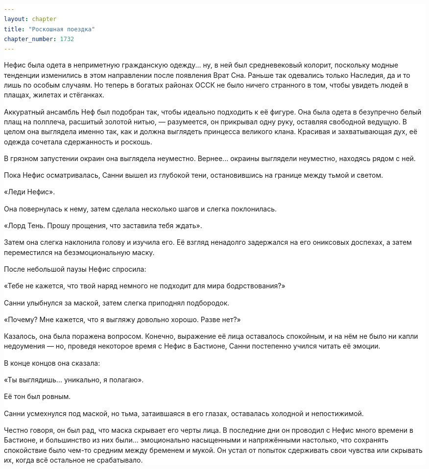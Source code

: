 ```yaml
---
layout: chapter
title: "Роскошная поездка"
chapter_number: 1732
---
```




Нефис была одета в неприметную гражданскую одежду... ну, в ней был средневековый колорит, поскольку модные тенденции изменились в этом направлении после появления Врат Сна. Раньше так одевались только Наследия, да и то лишь по особым случаям. Но теперь в богатых районах ОССК не было ничего странного в том, чтобы увидеть людей в плащах, жилетах и стёганках.

Аккуратный ансамбль Неф был подобран так, чтобы идеально подходить к её фигуре. Она была одета в безупречно белый плащ на полплеча, расшитый золотой нитью, — разумеется, он прикрывал одну руку, оставляя свободной ведущую. В целом она выглядела именно так, как и должна выглядеть принцесса великого клана. Красивая и захватывающая дух, её одежда сочетала сдержанность и роскошь.

В грязном запустении окраин она выглядела неуместно. Вернее... окраины выглядели неуместно, находясь рядом с ней.

Пока Нефис осматривалась, Санни вышел из глубокой тени, остановившись на границе между тьмой и светом.

«Леди Нефис».

Она повернулась к нему, затем сделала несколько шагов и слегка поклонилась.

«Лорд Тень. Прошу прощения, что заставила тебя ждать».

Затем она слегка наклонила голову и изучила его. Её взгляд ненадолго задержался на его ониксовых доспехах, а затем переместился на безэмоциональную маску.

После небольшой паузы Нефис спросила:

«Тебе не кажется, что твой наряд немного не подходит для мира бодрствования?»

Санни улыбнулся за маской, затем слегка приподнял подбородок.

«Почему? Мне кажется, что я выгляжу довольно хорошо. Разве нет?»

Казалось, она была поражена вопросом. Конечно, выражение её лица оставалось спокойным, и на нём не было ни капли недоумения — но, проведя некоторое время с Нефис в Бастионе, Санни постепенно учился читать её эмоции.

В конце концов она сказала:

«Ты выглядишь... уникально, я полагаю».

Её тон был ровным.

Санни усмехнулся под маской, но тьма, затаившаяся в его глазах, оставалась холодной и непостижимой.

Честно говоря, он был рад, что маска скрывает его черты лица. В последние дни он проводил с Нефис много времени в Бастионе, и большинство из них были... эмоционально насыщенными и напряжёнными настолько, что сохранять спокойствие было чем-то средним между бременем и мукой. Он устал от попыток сдерживать свои чувства или скрывать их, когда всё остальное не срабатывало.
